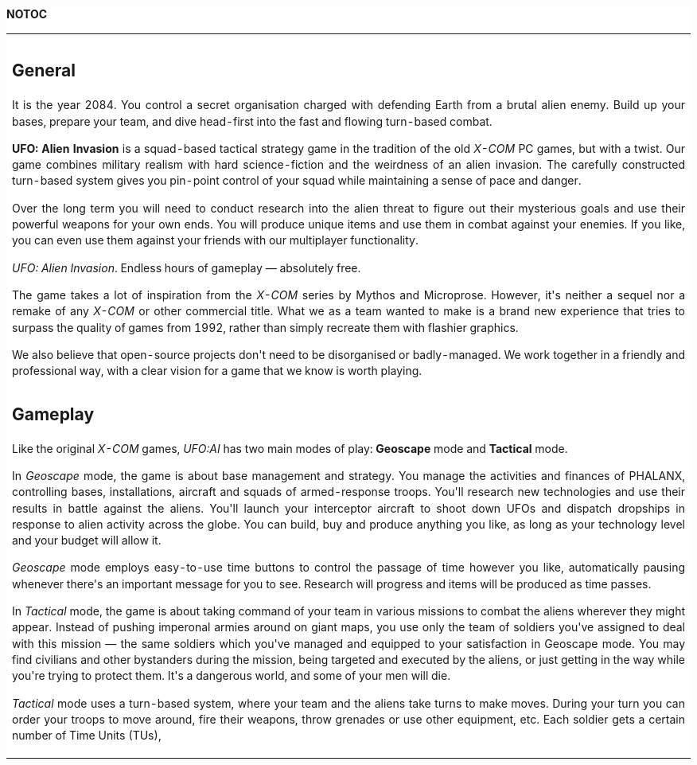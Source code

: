 __NOTOC__

<div style="text-align: justify;">

<table>
<tbody>
<tr class="odd">
<td><h2 id="general">General</h2>
<p>It is the year 2084. You control a secret organisation charged with
defending Earth from a brutal alien enemy. Build up your bases, prepare
your team, and dive head-first into the fast and flowing turn-based
combat.</p>
<p><strong>UFO: Alien Invasion</strong> is a squad-based tactical
strategy game in the tradition of the old <em>X-COM</em> PC games, but
with a twist. Our game combines military realism with hard
science-fiction and the weirdness of an alien invasion. The carefully
constructed turn-based system gives you pin-point control of your squad
while maintaining a sense of pace and danger.</p>
<p>Over the long term you will need to conduct research into the alien
threat to figure out their mysterious goals and use their powerful
weapons for your own ends. You will produce unique items and use them in
combat against your enemies. If you like, you can even use them against
your friends with our multiplayer functionality.</p>
<p><em>UFO: Alien Invasion</em>. Endless hours of gameplay — absolutely
free.</p>
<p>The game takes a lot of inspiration from the <em>X-COM</em> series by
Mythos and Microprose. However, it's neither a sequel nor a remake of
any <em>X-COM</em> or other commercial title. What we as a team wanted
to make is a brand new experience that tries to surpass the quality of
games from 1992, rather than simply recreate them with flashier
graphics.</p>
<p>We also believe that open-source projects don't need to be
disorganised or badly-managed. We work together in a friendly and
professional way, with a clear vision for a game that we know is worth
playing.</p>
<h2 id="gameplay">Gameplay</h2>
<p>Like the original <em>X-COM</em> games, <em>UFO:AI</em> has two main
modes of play: <strong>Geoscape</strong> mode and
<strong>Tactical</strong> mode.</p>
<p>In <em>Geoscape</em> mode, the game is about base management and
strategy. You manage the activities and finances of PHALANX, controlling
bases, installations, aircraft and squads of armed-response troops.
You'll research new technologies and use their results in battle against
the aliens. You'll launch your interceptor aircraft to shoot down UFOs
and dispatch dropships in response to alien activity across the globe.
You can build, buy and produce anything you like, as long as your
technology level and your budget will allow it.</p>
<p><em>Geoscape</em> mode employs easy-to-use time buttons to control
the passage of time however you like, automatically pausing whenever
there's an important message for you to see. Research will progress and
items will be produced as time passes.</p>
<p>In <em>Tactical</em> mode, the game is about taking command of your
team in various missions to combat the aliens wherever they might
appear. Instead of pushing imperonal armies around on giant maps, you
use only the team of soldiers you've assigned to deal with this mission
— the same soldiers which you've managed and equipped to your
satisfaction in Geoscape mode. You may find civilians and other
bystanders during the mission, being targeted and executed by the
aliens, or just getting in the way while you're trying to protect them.
It's a dangerous world, and some of your men will die.</p>
<p><em>Tactical</em> mode uses a turn-based system, where your team and
the aliens take turns to make moves. During your turn you can order your
troops to move around, fire their weapons, throw grenades or use other
equipment, etc. Each soldier gets a certain number of Time Units (TUs),